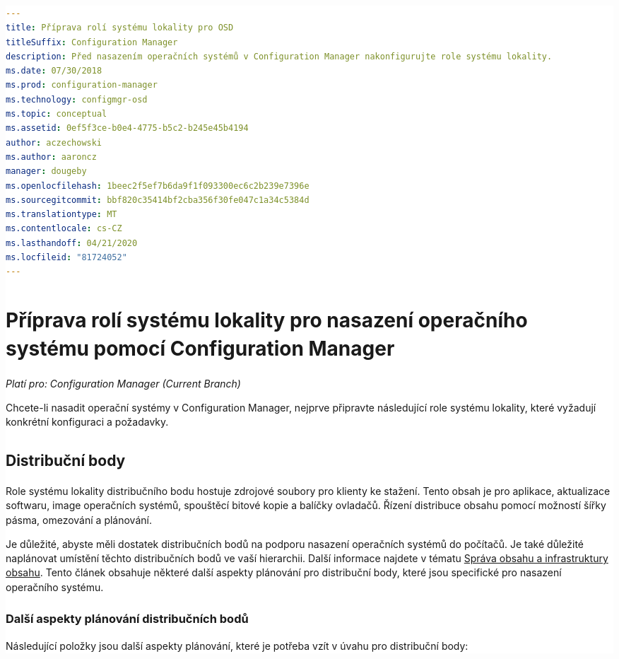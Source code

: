 ```yaml
---
title: Příprava rolí systému lokality pro OSD
titleSuffix: Configuration Manager
description: Před nasazením operačních systémů v Configuration Manager nakonfigurujte role systému lokality.
ms.date: 07/30/2018
ms.prod: configuration-manager
ms.technology: configmgr-osd
ms.topic: conceptual
ms.assetid: 0ef5f3ce-b0e4-4775-b5c2-b245e45b4194
author: aczechowski
ms.author: aaroncz
manager: dougeby
ms.openlocfilehash: 1beec2f5ef7b6da9f1f093300ec6c2b239e7396e
ms.sourcegitcommit: bbf820c35414bf2cba356f30fe047c1a34c5384d
ms.translationtype: MT
ms.contentlocale: cs-CZ
ms.lasthandoff: 04/21/2020
ms.locfileid: "81724052"
---
```

# <a name="prepare-site-system-roles-for-os-deployments-with-configuration-manager"></a>Příprava rolí systému lokality pro nasazení operačního systému pomocí Configuration Manager

*Platí pro: Configuration Manager (Current Branch)*

Chcete-li nasadit operační systémy v Configuration Manager, nejprve připravte následující role systému lokality, které vyžadují konkrétní konfiguraci a požadavky.



##  <a name="distribution-points"></a><a name="BKMK_DistributionPoints"></a>Distribuční body  

Role systému lokality distribučního bodu hostuje zdrojové soubory pro klienty ke stažení. Tento obsah je pro aplikace, aktualizace softwaru, image operačních systémů, spouštěcí bitové kopie a balíčky ovladačů. Řízení distribuce obsahu pomocí možností šířky pásma, omezování a plánování.  

Je důležité, abyste měli dostatek distribučních bodů na podporu nasazení operačních systémů do počítačů. Je také důležité naplánovat umístění těchto distribučních bodů ve vaší hierarchii. Další informace najdete v tématu [Správa obsahu a infrastruktury obsahu](../../core/servers/deploy/configure/manage-content-and-content-infrastructure.md). Tento článek obsahuje některé další aspekty plánování pro distribuční body, které jsou specifické pro nasazení operačního systému.  


###  <a name="additional-planning-considerations-for-distribution-points"></a><a name="BKMK_AdditionalPlanning"></a>Další aspekty plánování distribučních bodů  

Následující položky jsou další aspekty plánování, které je potřeba vzít v úvahu pro distribuční body:  
